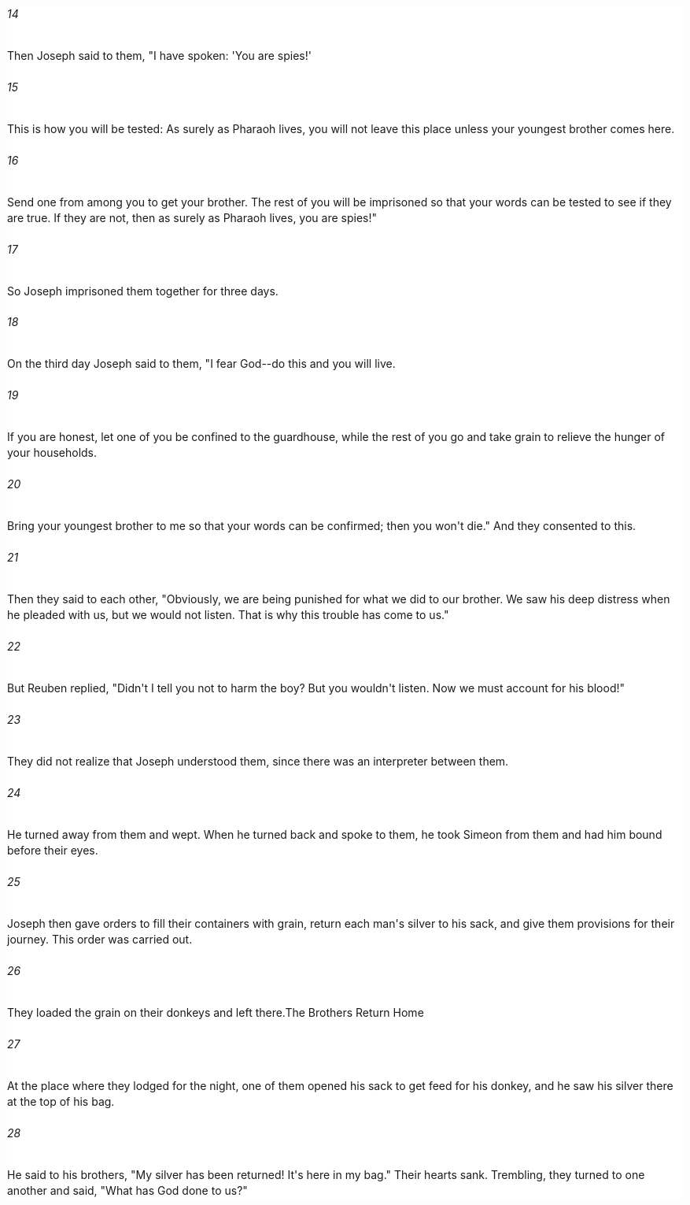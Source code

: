 ###### 14 
Then Joseph said to them, "I have spoken: 'You are spies!' 

###### 15 
This is how you will be tested: As surely as Pharaoh lives, you will not leave this place unless your youngest brother comes here. 

###### 16 
Send one from among you to get your brother. The rest of you will be imprisoned so that your words can be tested to see if they are true. If they are not, then as surely as Pharaoh lives, you are spies!" 

###### 17 
So Joseph imprisoned them together for three days. 

###### 18 
On the third day Joseph said to them, "I fear God--do this and you will live. 

###### 19 
If you are honest, let one of you be confined to the guardhouse, while the rest of you go and take grain to relieve the hunger of your households. 

###### 20 
Bring your youngest brother to me so that your words can be confirmed; then you won't die." And they consented to this. 

###### 21 
Then they said to each other, "Obviously, we are being punished for what we did to our brother. We saw his deep distress when he pleaded with us, but we would not listen. That is why this trouble has come to us." 

###### 22 
But Reuben replied, "Didn't I tell you not to harm the boy? But you wouldn't listen. Now we must account for his blood!" 

###### 23 
They did not realize that Joseph understood them, since there was an interpreter between them. 

###### 24 
He turned away from them and wept. When he turned back and spoke to them, he took Simeon from them and had him bound before their eyes. 

###### 25 
Joseph then gave orders to fill their containers with grain, return each man's silver to his sack, and give them provisions for their journey. This order was carried out. 

###### 26 
They loaded the grain on their donkeys and left there.The Brothers Return Home 

###### 27 
At the place where they lodged for the night, one of them opened his sack to get feed for his donkey, and he saw his silver there at the top of his bag. 

###### 28 
He said to his brothers, "My silver has been returned! It's here in my bag." Their hearts sank. Trembling, they turned to one another and said, "What has God done to us?" 
